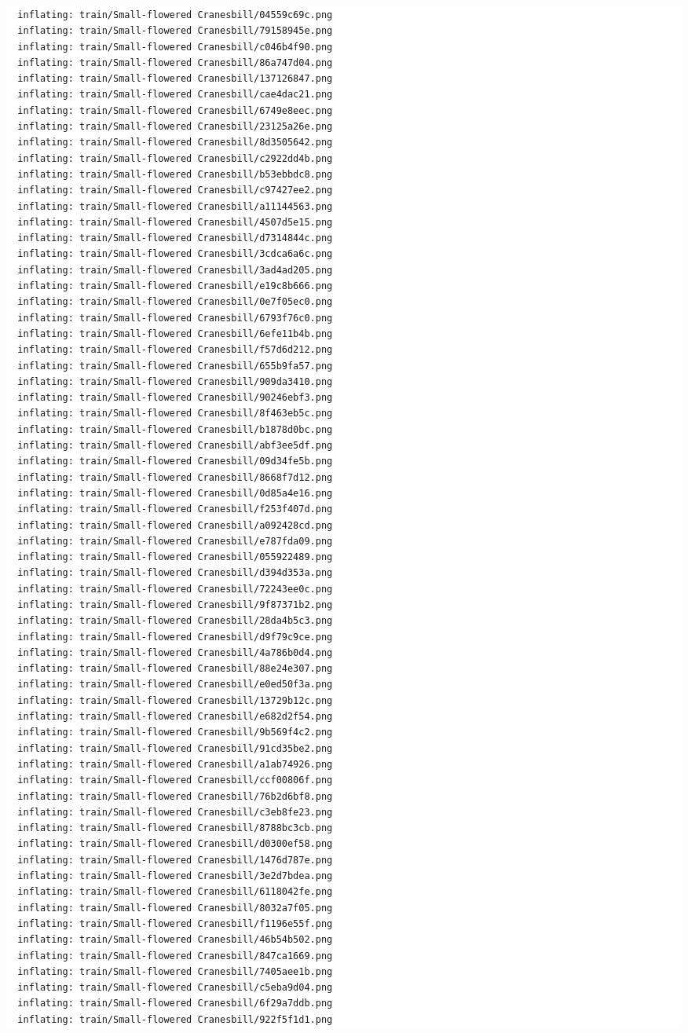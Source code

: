       inflating: train/Small-flowered Cranesbill/04559c69c.png  
      inflating: train/Small-flowered Cranesbill/79158945e.png  
      inflating: train/Small-flowered Cranesbill/c046b4f90.png  
      inflating: train/Small-flowered Cranesbill/86a747d04.png  
      inflating: train/Small-flowered Cranesbill/137126847.png  
      inflating: train/Small-flowered Cranesbill/cae4dac21.png  
      inflating: train/Small-flowered Cranesbill/6749e8eec.png  
      inflating: train/Small-flowered Cranesbill/23125a26e.png  
      inflating: train/Small-flowered Cranesbill/8d3505642.png  
      inflating: train/Small-flowered Cranesbill/c2922dd4b.png  
      inflating: train/Small-flowered Cranesbill/b53ebbdc8.png  
      inflating: train/Small-flowered Cranesbill/c97427ee2.png  
      inflating: train/Small-flowered Cranesbill/a11144563.png  
      inflating: train/Small-flowered Cranesbill/4507d5e15.png  
      inflating: train/Small-flowered Cranesbill/d7314844c.png  
      inflating: train/Small-flowered Cranesbill/3cdca6a6c.png  
      inflating: train/Small-flowered Cranesbill/3ad4ad205.png  
      inflating: train/Small-flowered Cranesbill/e19c8b666.png  
      inflating: train/Small-flowered Cranesbill/0e7f05ec0.png  
      inflating: train/Small-flowered Cranesbill/6793f76c0.png  
      inflating: train/Small-flowered Cranesbill/6efe11b4b.png  
      inflating: train/Small-flowered Cranesbill/f57d6d212.png  
      inflating: train/Small-flowered Cranesbill/655b9fa57.png  
      inflating: train/Small-flowered Cranesbill/909da3410.png  
      inflating: train/Small-flowered Cranesbill/90246ebf3.png  
      inflating: train/Small-flowered Cranesbill/8f463eb5c.png  
      inflating: train/Small-flowered Cranesbill/b1878d0bc.png  
      inflating: train/Small-flowered Cranesbill/abf3ee5df.png  
      inflating: train/Small-flowered Cranesbill/09d34fe5b.png  
      inflating: train/Small-flowered Cranesbill/8668f7d12.png  
      inflating: train/Small-flowered Cranesbill/0d85a4e16.png  
      inflating: train/Small-flowered Cranesbill/f253f407d.png  
      inflating: train/Small-flowered Cranesbill/a092428cd.png  
      inflating: train/Small-flowered Cranesbill/e787fda09.png  
      inflating: train/Small-flowered Cranesbill/055922489.png  
      inflating: train/Small-flowered Cranesbill/d394d353a.png  
      inflating: train/Small-flowered Cranesbill/72243ee0c.png  
      inflating: train/Small-flowered Cranesbill/9f87371b2.png  
      inflating: train/Small-flowered Cranesbill/28da4b5c3.png  
      inflating: train/Small-flowered Cranesbill/d9f79c9ce.png  
      inflating: train/Small-flowered Cranesbill/4a786b0d4.png  
      inflating: train/Small-flowered Cranesbill/88e24e307.png  
      inflating: train/Small-flowered Cranesbill/e0ed50f3a.png  
      inflating: train/Small-flowered Cranesbill/13729b12c.png  
      inflating: train/Small-flowered Cranesbill/e682d2f54.png  
      inflating: train/Small-flowered Cranesbill/9b569f4c2.png  
      inflating: train/Small-flowered Cranesbill/91cd35be2.png  
      inflating: train/Small-flowered Cranesbill/a1ab74926.png  
      inflating: train/Small-flowered Cranesbill/ccf00806f.png  
      inflating: train/Small-flowered Cranesbill/76b2d6bf8.png  
      inflating: train/Small-flowered Cranesbill/c3eb8fe23.png  
      inflating: train/Small-flowered Cranesbill/8788bc3cb.png  
      inflating: train/Small-flowered Cranesbill/d0300ef58.png  
      inflating: train/Small-flowered Cranesbill/1476d787e.png  
      inflating: train/Small-flowered Cranesbill/3e2d7bdea.png  
      inflating: train/Small-flowered Cranesbill/6118042fe.png  
      inflating: train/Small-flowered Cranesbill/8032a7f05.png  
      inflating: train/Small-flowered Cranesbill/f1196e55f.png  
      inflating: train/Small-flowered Cranesbill/46b54b502.png  
      inflating: train/Small-flowered Cranesbill/847ca1669.png  
      inflating: train/Small-flowered Cranesbill/7405aee1b.png  
      inflating: train/Small-flowered Cranesbill/c5eba9d04.png  
      inflating: train/Small-flowered Cranesbill/6f29a7ddb.png  
      inflating: train/Small-flowered Cranesbill/922f5f1d1.png  